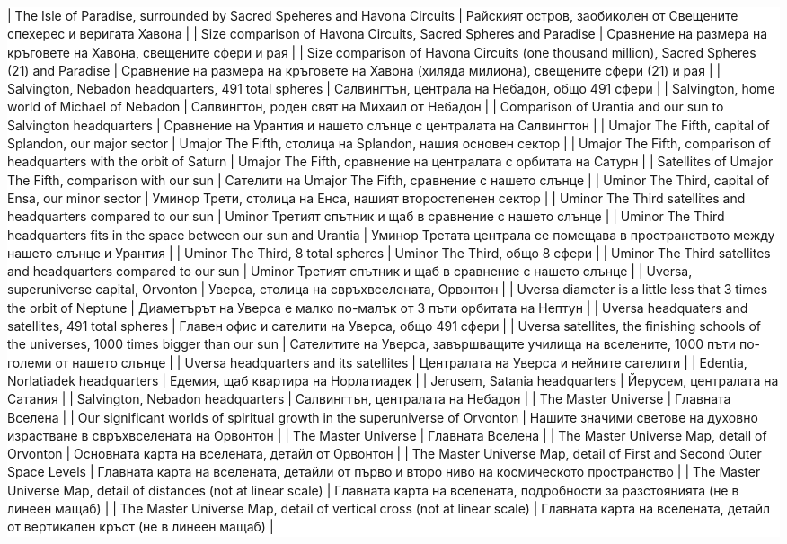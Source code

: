 | The Isle of Paradise, surrounded by Sacred Speheres and Havona Circuits                        | Райският остров, заобиколен от Свещените спехерес и веригата Хавона                                   |
| Size comparison of Havona Circuits, Sacred Spheres and Paradise                                | Сравнение на размера на кръговете на Хавона, свещените сфери и рая                                    |
| Size comparison of Havona Circuits (one thousand million), Sacred Spheres (21) and Paradise    | Сравнение на размера на кръговете на Хавона (хиляда милиона), свещените сфери (21) и рая              |
| Salvington, Nebadon headquarters, 491 total spheres                                            | Салвингтън, централа на Небадон, общо 491 сфери                                                       |
| Salvington, home world of Michael of Nebadon                                                   | Салвингтон, роден свят на Михаил от Небадон                                                           |
| Comparison of Urantia and our sun to Salvington headquarters                                   | Сравнение на Урантия и нашето слънце с централата на Салвингтон                                       |
| Umajor The Fifth, capital of Splandon, our major sector                                        | Umajor The Fifth, столица на Splandon, нашия основен сектор                                           |
| Umajor The Fifth, comparison of headquarters with the orbit of Saturn                          | Umajor The Fifth, сравнение на централата с орбитата на Сатурн                                        |
| Satellites of Umajor The Fifth, comparison with our sun                                        | Сателити на Umajor The Fifth, сравнение с нашето слънце                                               |
| Uminor The Third, capital of Ensa, our minor sector                                            | Уминор Трети, столица на Енса, нашият второстепенен сектор                                            |
| Uminor The Third satellites and headquarters compared to our sun                               | Uminor Третият спътник и щаб в сравнение с нашето слънце                                              |
| Uminor The Third headquarters fits in the space between our sun and Urantia                    | Уминор Третата централа се помещава в пространството между нашето слънце и Урантия                    |
| Uminor The Third, 8 total spheres                                                              | Uminor The Third, общо 8 сфери                                                                        |
| Uminor The Third satellites and headquarters compared to our sun                               | Uminor Третият спътник и щаб в сравнение с нашето слънце                                              |
| Uversa, superuniverse capital, Orvonton                                                        | Уверса, столица на свръхвселената, Орвонтон                                                           |
| Uversa diameter is a little less that 3 times the orbit of Neptune                             | Диаметърът на Уверса е малко по-малък от 3 пъти орбитата на Нептун                                    |
| Uversa headquaters and satellites, 491 total spheres                                           | Главен офис и сателити на Уверса, общо 491 сфери                                                      |
| Uversa satellites, the finishing schools of the universes, 1000 times bigger than our sun      | Сателитите на Уверса, завършващите училища на вселените, 1000 пъти по-големи от нашето слънце         |
| Uversa headquarters and its satellites                                                         | Централата на Уверса и нейните сателити                                                               |
| Edentia, Norlatiadek headquarters                                                              | Едемия, щаб квартира на Норлатиадек                                                                   |
| Jerusem, Satania headquarters                                                                  | Йерусем, централата на Сатания                                                                        |
| Salvington, Nebadon headquarters                                                               | Салвингтън, централата на Небадон                                                                     |
| The Master Universe                                                                            | Главната Вселена                                                                                      |
| Our significant worlds of spiritual growth in the superuniverse of Orvonton                    | Нашите значими светове на духовно израстване в свръхвселената на Орвонтон                             |
| The Master Universe                                                                            | Главната Вселена                                                                                      |
| The Master Universe Map, detail of Orvonton                                                    | Основната карта на вселената, детайл от Орвонтон                                                      |
| The Master Universe Map, detail of First and Second Outer Space Levels                         | Главната карта на вселената, детайли от първо и второ ниво на космическото пространство               |
| The Master Universe Map, detail of distances (not at linear scale)                             | Главната карта на вселената, подробности за разстоянията (не в линеен мащаб)                          |
| The Master Universe Map, detail of vertical cross (not at linear scale)                        | Главната карта на вселената, детайл от вертикален кръст (не в линеен мащаб)                           |